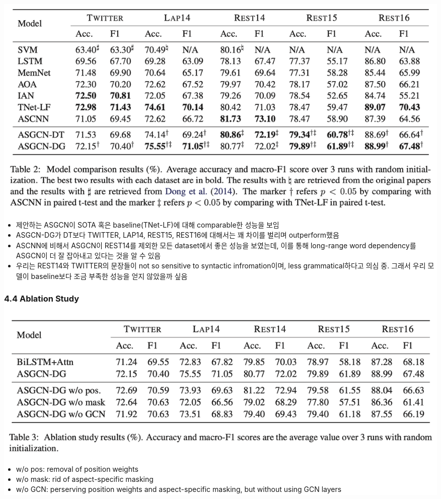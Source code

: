 ![table2](table2.png)

* 제안하는 ASGCN이 SOTA 혹은 baseline(TNet-LF)에 대해 comparable한 성능을 보임
* ASGCN-DG가 DT보다 TWITTER, LAP14, REST15, REST16에 대해서는 꽤 차이를 벌리며 outperform했음
* ASCNN에 비해서 ASGCN이 REST14를 제외한 모든 dataset에서 좋은 성능을 보였는데, 이를 통해 long-range word dependency를 ASGCN이 더 잘 잡아내고 있다는 것을 알 수 있음
* 우리는 REST14와 TWITTER의 문장들이 not so sensitive to syntactic infromation이며, less grammatical하다고 의심 중. 그래서 우리 모델이 baseline보다 조금 부족한 성능을 얻지 않았을까 싶음

### 4.4 Ablation Study

![table3](table3.png)

* w/o pos: removal of position weights
* w/o mask: rid of aspect-specific masking
* w/o GCN: perserving position weights and aspect-specific masking, but without using GCN layers
